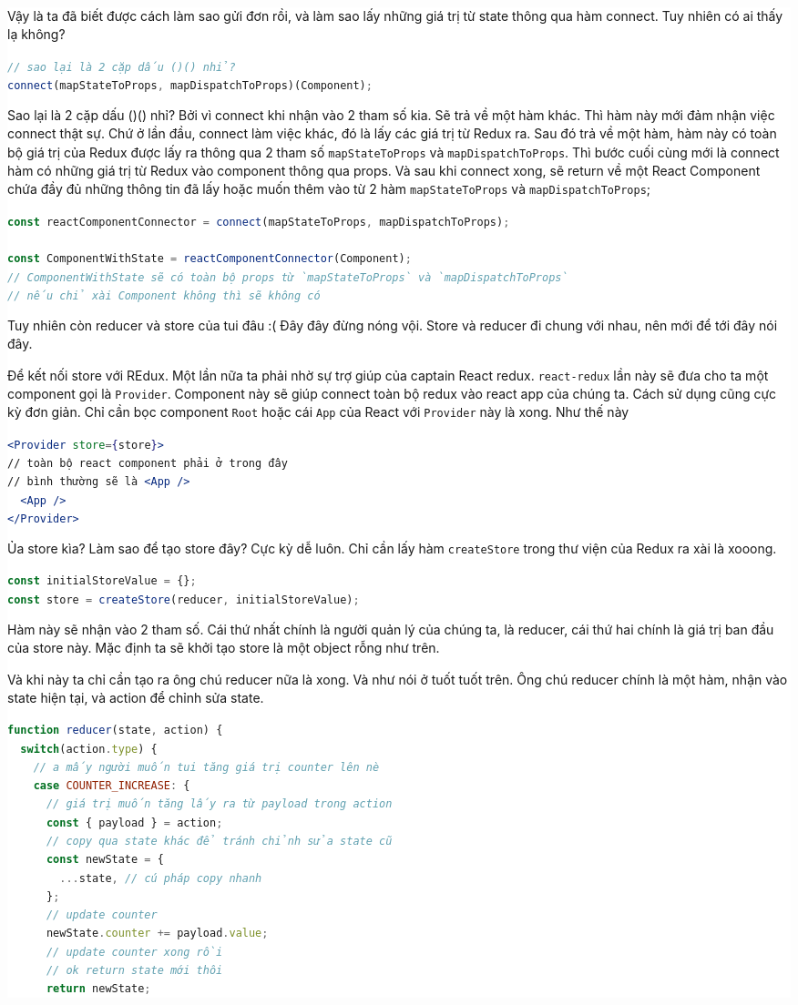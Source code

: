 Vậy là ta đã biết được cách làm sao gửi đơn rồi, và làm sao lấy những giá trị từ state thông qua hàm connect. Tuy nhiên có ai thấy lạ không?

```js
// sao lại là 2 cặp dấu ()() nhỉ?
connect(mapStateToProps, mapDispatchToProps)(Component);
```
Sao lại là 2 cặp dấu ()() nhỉ? Bởi vì connect khi nhận vào 2 tham số kia. Sẽ trả về một hàm khác. Thì hàm này mới đảm nhận việc connect thật sự. Chứ ở lần đầu, connect làm việc khác, đó là lấy các giá trị từ Redux ra. Sau đó trả về một hàm, hàm này có toàn bộ giá trị của Redux được lấy ra thông qua 2 tham số `mapStateToProps` và `mapDispatchToProps`. Thì bước cuối cùng mới là connect hàm có những giá trị từ Redux vào component thông qua props. Và sau khi connect xong, sẽ return về một React Component chứa đầy đủ những thông tin đã lấy hoặc muốn thêm vào từ 2 hàm `mapStateToProps` và `mapDispatchToProps`;

```js
const reactComponentConnector = connect(mapStateToProps, mapDispatchToProps);

const ComponentWithState = reactComponentConnector(Component);
// ComponentWithState sẽ có toàn bộ props từ `mapStateToProps` và `mapDispatchToProps`
// nếu chỉ xài Component không thì sẽ không có
```

Tuy nhiên còn reducer và store của tui đâu :(
Đây đây đừng nóng vội. Store và reducer đi chung với nhau, nên mới để tới đây nói đây.

Để kết nối store với REdux. Một lần nữa ta phải nhờ sự trợ giúp của captain React redux. `react-redux` lần này sẽ đưa cho ta một component gọi là `Provider`. Component này sẽ giúp connect toàn bộ redux vào react app của chúng ta. Cách sử dụng cũng cực kỳ đơn giản. Chỉ cần bọc component `Root` hoặc cái `App` của React với `Provider` này là xong. Như thế này

```jsx
<Provider store={store}>
// toàn bộ react component phải ở trong đây
// bình thường sẽ là <App />
  <App />
</Provider>
```

Ủa store kìa? Làm sao để tạo store đây? Cực kỳ dễ luôn. Chỉ cần lấy hàm `createStore` trong thư viện của Redux ra xài là xooong.

```js
const initialStoreValue = {};
const store = createStore(reducer, initialStoreValue);
```

Hàm này sẽ nhận vào 2 tham số. Cái thứ nhất chính là người quản lý của chúng ta, là reducer, cái thứ hai chính là giá trị ban đầu của store này. Mặc định ta sẽ khởi tạo store là một object rỗng như trên.

Và khi này ta chỉ cần tạo ra ông chú reducer nữa là xong. Và như nói ở tuốt tuốt trên. Ông chú reducer chính là một hàm, nhận vào state hiện tại, và action để chỉnh sửa state.
```js
function reducer(state, action) {
  switch(action.type) {
    // a mấy người muốn tui tăng giá trị counter lên nè
    case COUNTER_INCREASE: {
      // giá trị muốn tăng lấy ra từ payload trong action
      const { payload } = action;
      // copy qua state khác để tránh chỉnh sửa state cũ
      const newState = {
        ...state, // cú pháp copy nhanh
      };
      // update counter
      newState.counter += payload.value;
      // update counter xong rồi
      // ok return state mới thôi
      return newState;
```